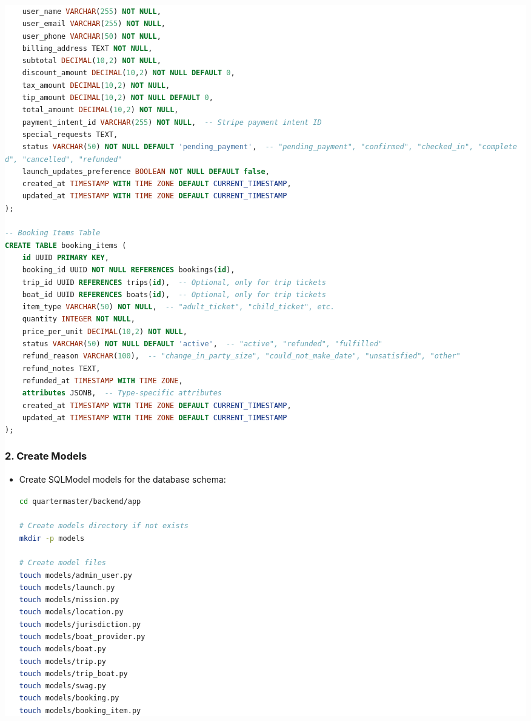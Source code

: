 ```sql
    user_name VARCHAR(255) NOT NULL,
    user_email VARCHAR(255) NOT NULL,
    user_phone VARCHAR(50) NOT NULL,
    billing_address TEXT NOT NULL,
    subtotal DECIMAL(10,2) NOT NULL,
    discount_amount DECIMAL(10,2) NOT NULL DEFAULT 0,
    tax_amount DECIMAL(10,2) NOT NULL,
    tip_amount DECIMAL(10,2) NOT NULL DEFAULT 0,
    total_amount DECIMAL(10,2) NOT NULL,
    payment_intent_id VARCHAR(255) NOT NULL,  -- Stripe payment intent ID
    special_requests TEXT,
    status VARCHAR(50) NOT NULL DEFAULT 'pending_payment',  -- "pending_payment", "confirmed", "checked_in", "completed", "cancelled", "refunded"
    launch_updates_preference BOOLEAN NOT NULL DEFAULT false,
    created_at TIMESTAMP WITH TIME ZONE DEFAULT CURRENT_TIMESTAMP,
    updated_at TIMESTAMP WITH TIME ZONE DEFAULT CURRENT_TIMESTAMP
);

-- Booking Items Table
CREATE TABLE booking_items (
    id UUID PRIMARY KEY,
    booking_id UUID NOT NULL REFERENCES bookings(id),
    trip_id UUID REFERENCES trips(id),  -- Optional, only for trip tickets
    boat_id UUID REFERENCES boats(id),  -- Optional, only for trip tickets
    item_type VARCHAR(50) NOT NULL,  -- "adult_ticket", "child_ticket", etc.
    quantity INTEGER NOT NULL,
    price_per_unit DECIMAL(10,2) NOT NULL,
    status VARCHAR(50) NOT NULL DEFAULT 'active',  -- "active", "refunded", "fulfilled"
    refund_reason VARCHAR(100),  -- "change_in_party_size", "could_not_make_date", "unsatisfied", "other"
    refund_notes TEXT,
    refunded_at TIMESTAMP WITH TIME ZONE,
    attributes JSONB,  -- Type-specific attributes
    created_at TIMESTAMP WITH TIME ZONE DEFAULT CURRENT_TIMESTAMP,
    updated_at TIMESTAMP WITH TIME ZONE DEFAULT CURRENT_TIMESTAMP
);
```

### 2. Create Models

- Create SQLModel models for the database schema:

  ```bash
  cd quartermaster/backend/app
  
  # Create models directory if not exists
  mkdir -p models
  
  # Create model files
  touch models/admin_user.py
  touch models/launch.py
  touch models/mission.py
  touch models/location.py
  touch models/jurisdiction.py
  touch models/boat_provider.py
  touch models/boat.py
  touch models/trip.py
  touch models/trip_boat.py
  touch models/swag.py
  touch models/booking.py
  touch models/booking_item.py
  ```
